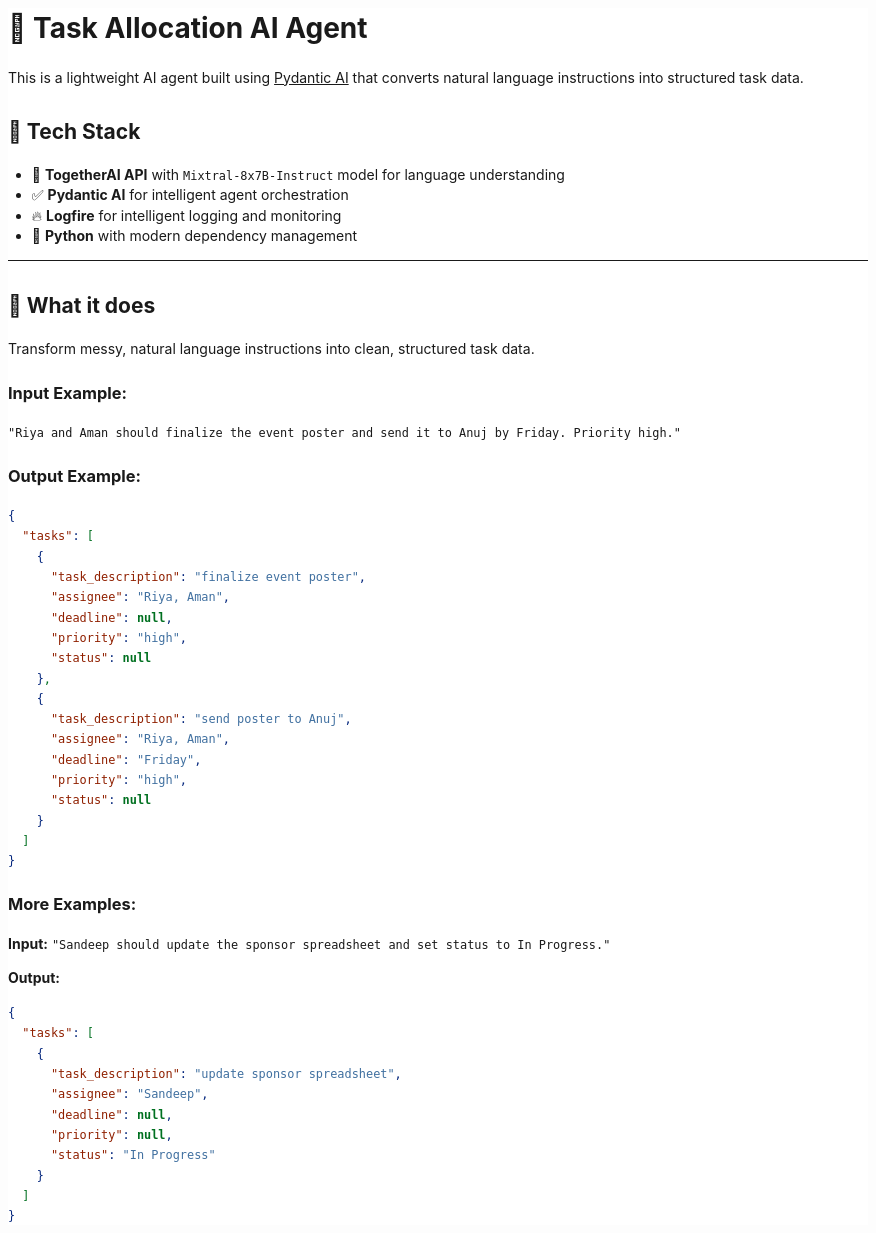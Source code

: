 # 🧠 Task Allocation AI Agent

This is a lightweight AI agent built using [Pydantic AI](https://github.com/astral-sh/pydantic-ai) that converts natural language instructions into structured task data.

## 🔧 Tech Stack

- 🧠 **TogetherAI API** with `Mixtral-8x7B-Instruct` model for language understanding
- ✅ **Pydantic AI** for intelligent agent orchestration
- 🔥 **Logfire** for intelligent logging and monitoring
- 🐍 **Python** with modern dependency management

---

## 🚀 What it does

Transform messy, natural language instructions into clean, structured task data.

### Input Example:
```
"Riya and Aman should finalize the event poster and send it to Anuj by Friday. Priority high."
```

### Output Example:
```json
{
  "tasks": [
    {
      "task_description": "finalize event poster",
      "assignee": "Riya, Aman",
      "deadline": null,
      "priority": "high",
      "status": null
    },
    {
      "task_description": "send poster to Anuj",
      "assignee": "Riya, Aman",
      "deadline": "Friday",
      "priority": "high",
      "status": null
    }
  ]
}
```

### More Examples:

**Input:** `"Sandeep should update the sponsor spreadsheet and set status to In Progress."`

**Output:**
```json
{
  "tasks": [
    {
      "task_description": "update sponsor spreadsheet",
      "assignee": "Sandeep",
      "deadline": null,
      "priority": null,
      "status": "In Progress"
    }
  ]
}
```
